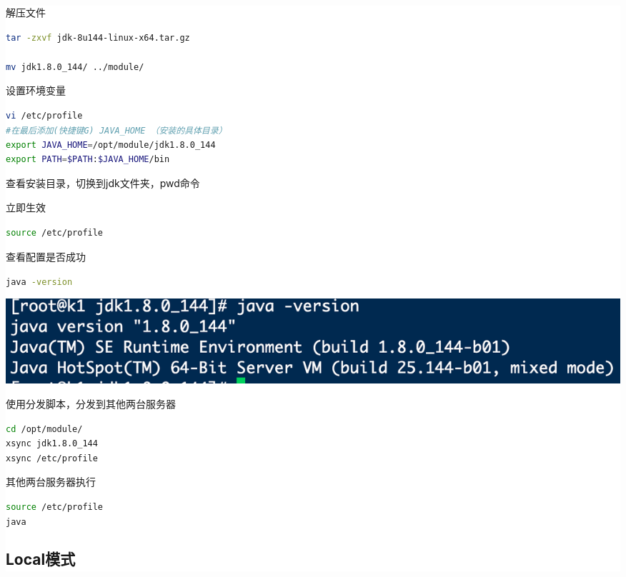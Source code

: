 解压文件

```sh
tar -zxvf jdk-8u144-linux-x64.tar.gz

mv jdk1.8.0_144/ ../module/
```

设置环境变量

```sh
vi /etc/profile
#在最后添加(快捷键G) JAVA_HOME （安装的具体目录）
export JAVA_HOME=/opt/module/jdk1.8.0_144
export PATH=$PATH:$JAVA_HOME/bin
```

查看安装目录，切换到jdk文件夹，pwd命令

立即生效

```sh
source /etc/profile
```

查看配置是否成功

```sh
java -version
```

![image-20200516151407564](理工6天课件/image-20200516151407564.png)

使用分发脚本，分发到其他两台服务器

```sh
cd /opt/module/
xsync jdk1.8.0_144
xsync /etc/profile
```

其他两台服务器执行

```sh
source /etc/profile
java
```

## Local模式
